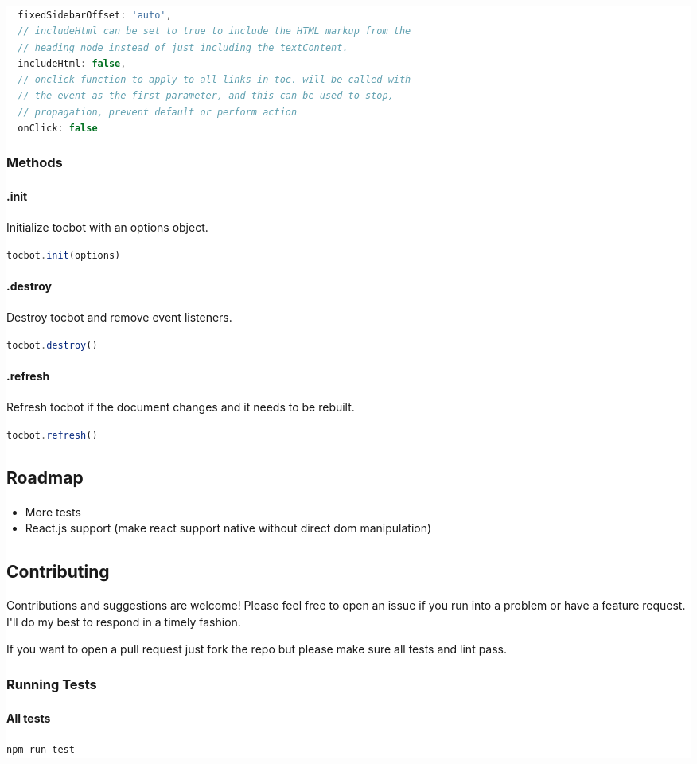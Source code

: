 ```javascript
  fixedSidebarOffset: 'auto',
  // includeHtml can be set to true to include the HTML markup from the
  // heading node instead of just including the textContent.
  includeHtml: false,
  // onclick function to apply to all links in toc. will be called with
  // the event as the first parameter, and this can be used to stop,
  // propagation, prevent default or perform action
  onClick: false
```


### Methods

#### .init

Initialize tocbot with an options object.

```javascript
tocbot.init(options)
```

#### .destroy

Destroy tocbot and remove event listeners.

```javascript
tocbot.destroy()
```

#### .refresh

Refresh tocbot if the document changes and it needs to be rebuilt.

```javascript
tocbot.refresh()
```


## Roadmap

- More tests
- React.js support (make react support native without direct dom manipulation)


## Contributing

Contributions and suggestions are welcome! Please feel free to open an issue if you run into a problem or have a feature request. I'll do my best to respond in a timely fashion.

If you want to open a pull request just fork the repo but please make sure all tests and lint pass.


### Running Tests

#### All tests
```bash
npm run test
```
